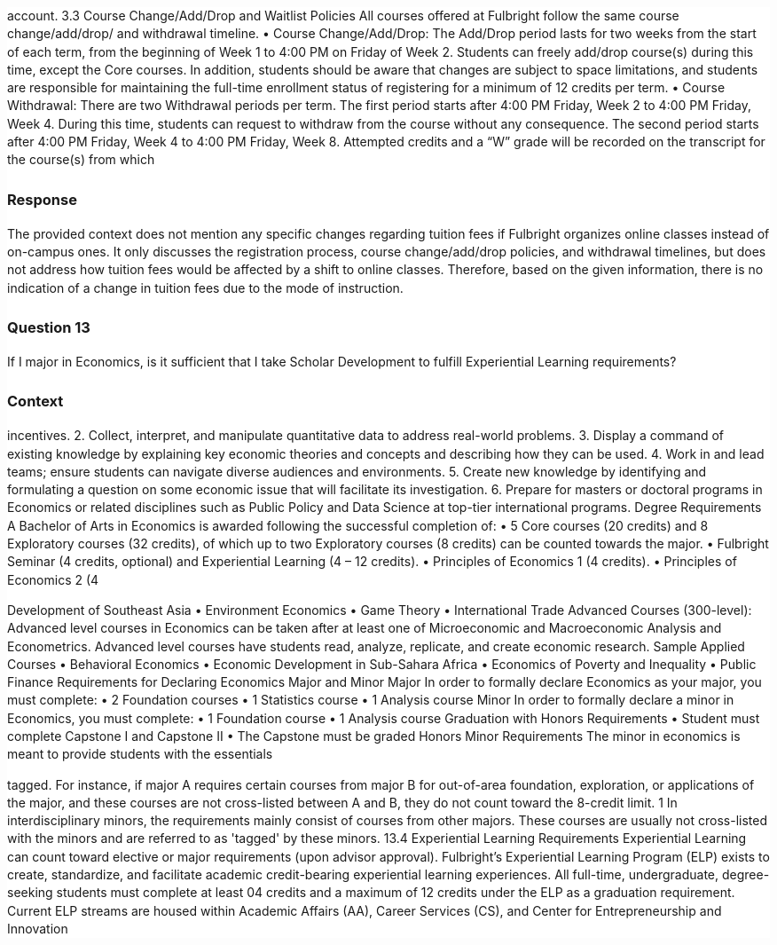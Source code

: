 account. 3.3 Course Change/Add/Drop and Waitlist Policies All courses offered at Fulbright follow the same course change/add/drop/ and withdrawal timeline. • Course Change/Add/Drop: The Add/Drop period lasts for two weeks from the start of each term, from the beginning of Week 1 to 4:00 PM on Friday of Week 2. Students can freely add/drop course(s) during this time, except the Core courses. In addition, students should be aware that changes are subject to space limitations, and students are responsible for maintaining the full-time enrollment status of registering for a minimum of 12 credits per term. • Course Withdrawal: There are two Withdrawal periods per term. The first period starts after 4:00 PM Friday, Week 2 to 4:00 PM Friday, Week 4. During this time, students can request to withdraw from the course without any consequence. The second period starts after 4:00 PM Friday, Week 4 to 4:00 PM Friday, Week 8. Attempted credits and a “W” grade will be recorded on the transcript for the course(s) from which

### Response
The provided context does not mention any specific changes regarding tuition fees if Fulbright organizes online classes instead of on-campus ones. It only discusses the registration process, course change/add/drop policies, and withdrawal timelines, but does not address how tuition fees would be affected by a shift to online classes. Therefore, based on the given information, there is no indication of a change in tuition fees due to the mode of instruction.

        
### Question 13
If I major in Economics, is it sufficient that I take Scholar Development to fulfill Experiential Learning requirements?

### Context
incentives. 2. Collect, interpret, and manipulate quantitative data to address real-world problems. 3. Display a command of existing knowledge by explaining key economic theories and concepts and describing how they can be used. 4. Work in and lead teams; ensure students can navigate diverse audiences and environments. 5. Create new knowledge by identifying and formulating a question on some economic issue that will facilitate its investigation. 6. Prepare for masters or doctoral programs in Economics or related disciplines such as Public Policy and Data Science at top-tier international programs. Degree Requirements A Bachelor of Arts in Economics is awarded following the successful completion of: • 5 Core courses (20 credits) and 8 Exploratory courses (32 credits), of which up to two Exploratory courses (8 credits) can be counted towards the major. • Fulbright Seminar (4 credits, optional) and Experiential Learning (4 – 12 credits). • Principles of Economics 1 (4 credits). • Principles of Economics 2 (4

Development of Southeast Asia • Environment Economics • Game Theory • International Trade Advanced Courses (300-level): Advanced level courses in Economics can be taken after at least one of Microeconomic and Macroeconomic Analysis and Econometrics. Advanced level courses have students read, analyze, replicate, and create economic research. Sample Applied Courses • Behavioral Economics • Economic Development in Sub-Sahara Africa • Economics of Poverty and Inequality • Public Finance Requirements for Declaring Economics Major and Minor Major In order to formally declare Economics as your major, you must complete: • 2 Foundation courses • 1 Statistics course • 1 Analysis course Minor In order to formally declare a minor in Economics, you must complete: • 1 Foundation course • 1 Analysis course Graduation with Honors Requirements • Student must complete Capstone I and Capstone II • The Capstone must be graded Honors Minor Requirements The minor in economics is meant to provide students with the essentials

tagged. For instance, if major A requires certain courses from major B for out-of-area foundation, exploration, or applications of the major, and these courses are not cross-listed between A and B, they do not count toward the 8-credit limit. 1 In interdisciplinary minors, the requirements mainly consist of courses from other majors. These courses are usually not cross-listed with the minors and are referred to as 'tagged' by these minors. 13.4  Experiential Learning Requirements Experiential Learning can count toward elective or major requirements (upon advisor approval). Fulbright’s Experiential Learning Program (ELP) exists to create, standardize, and facilitate academic credit-bearing experiential learning experiences. All full-time, undergraduate, degree- seeking students must complete at least 04 credits and a maximum of 12 credits under the ELP as a graduation requirement. Current ELP streams are housed within Academic Affairs (AA), Career Services (CS), and Center for Entrepreneurship and Innovation
